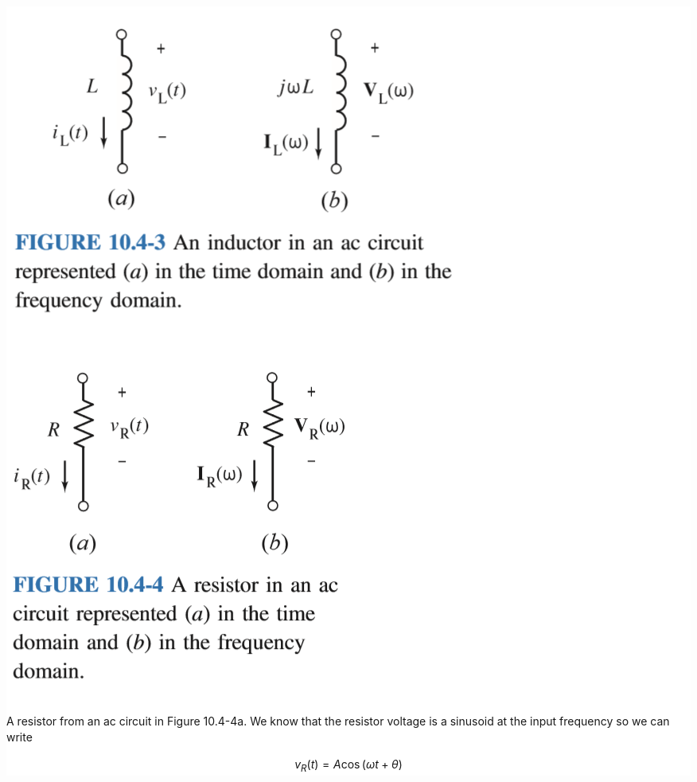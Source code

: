 ![](10.4.3.png)

![](10.4.4.png)

A resistor from an ac circuit in Figure 10.4-4a. We know that the resistor voltage is a sinusoid at the input frequency so we can write

$$v_R(t) = A \cos (\omega t + \theta)$$

